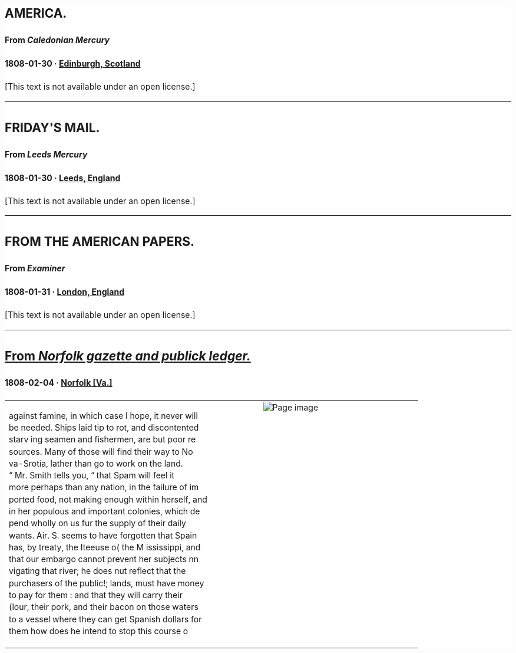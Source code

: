 ## AMERICA.

#### From _Caledonian Mercury_

#### 1808-01-30 &middot; [Edinburgh, Scotland](http://dbpedia.org/resource/Edinburgh)

[This text is not available under an open license.]

---

## FRIDAY'S MAIL.

#### From _Leeds Mercury_

#### 1808-01-30 &middot; [Leeds, England](http://dbpedia.org/resource/Leeds)

[This text is not available under an open license.]

---

## FROM THE AMERICAN PAPERS.

#### From _Examiner_

#### 1808-01-31 &middot; [London, England](http://dbpedia.org/resource/London)

[This text is not available under an open license.]

---

## [From _Norfolk gazette and publick ledger._](https://www.loc.gov/resource/sn85025815/1808-02-04/ed-1/?sp=2)

#### 1808-02-04 &middot; [Norfolk [Va.]](http://dbpedia.org/resource/Norfolk%2C_Virginia)

<table style="width: 100%;"><tr><td style="width: 50%">

  
against famine, in which case I hope, it never will  
be needed. Ships laid tip to rot, and discontented  
starv ing seamen and fishermen, are but poor re­  
sources. Many of those will find their way to No­  
va-Srotia, lather than go to work on the land.  
“ Mr. Smith tells you, “ that Spam will feel it  
more perhaps than any nation, in the failure of im­  
ported food, not making enough within herself, and  
in her populous and important colonies, which de­  
pend wholly on us fur the supply of their daily  
wants. Air. S. seems to have forgotten that Spain  
has, by treaty, the Iteeuse o( the M ississippi, and  
that our embargo cannot prevent her subjects nn­  
vigating that river; he does nut reflect that the  
purchasers of the public!; lands, must have money  
to pay for them : and that they will carry their  
(lour, their pork, and their bacon on those waters  
to a vessel where they can get Spanish dollars for  
them how does he intend to stop this course o
</td><td style="width: 50%; max-height: 75%; margin: auto; display: block;">
<img alt="Page image" src="https://tile.loc.gov/image-services/iiif/service:ndnp:vi:batch_vi_alpina_ver01:data:sn85025815:00542866585:1808020401:0963/pct:72.97845373891002,57.45261805332477,21.730038022813687,12.90154192097655/!600,600/0/default.jpg"/>
</td>